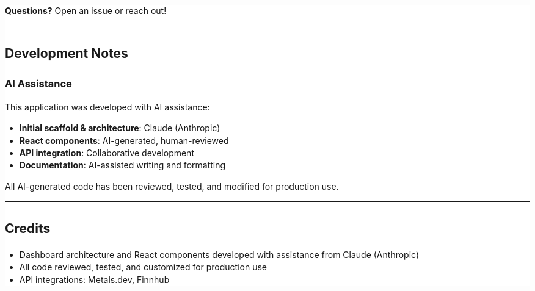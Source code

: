 **Questions?** Open an issue or reach out!

---



## Development Notes

### AI Assistance
This application was developed with AI assistance:
- **Initial scaffold & architecture**: Claude (Anthropic)
- **React components**: AI-generated, human-reviewed
- **API integration**: Collaborative development
- **Documentation**: AI-assisted writing and formatting

All AI-generated code has been reviewed, tested, and modified for production use.

---

## Credits

- Dashboard architecture and React components developed with assistance from Claude (Anthropic)
- All code reviewed, tested, and customized for production use
- API integrations: Metals.dev, Finnhub